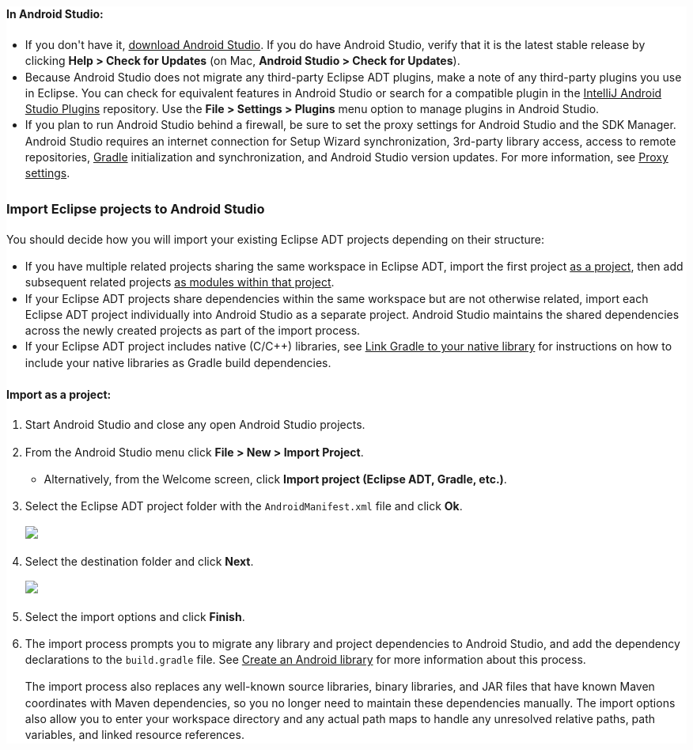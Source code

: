#### In Android Studio:

*   If you don't have it, [download Android Studio](https://developer.android.com/studio). If you do have Android Studio, verify that it is the latest stable release by clicking **Help > Check for Updates** (on Mac, **Android Studio > Check for Updates**).
*   Because Android Studio does not migrate any third\-party Eclipse ADT plugins, make a note of any third\-party plugins you use in Eclipse. You can check for equivalent features in Android Studio or search for a compatible plugin in the [IntelliJ Android Studio Plugins](https://plugins.jetbrains.com/?androidstudio) repository. Use the **File > Settings > Plugins** menu option to manage plugins in Android Studio.
*   If you plan to run Android Studio behind a firewall, be sure to set the proxy settings for Android Studio and the SDK Manager. Android Studio requires an internet connection for Setup Wizard synchronization, 3rd\-party library access, access to remote repositories, [Gradle](http://www.gradle.org/) initialization and synchronization, and Android Studio version updates. For more information, see [Proxy settings](https://developer.android.com/tools/studio/studio-config#proxy).

### Import Eclipse projects to Android Studio

You should decide how you will import your existing Eclipse ADT projects depending on their structure:

*   If you have multiple related projects sharing the same workspace in Eclipse ADT, import the first project [as a project](#import-project), then add subsequent related projects [as modules within that project](#import-module).
*   If your Eclipse ADT projects share dependencies within the same workspace but are not otherwise related, import each Eclipse ADT project individually into Android Studio as a separate project. Android Studio maintains the shared dependencies across the newly created projects as part of the import process.
*   If your Eclipse ADT project includes native (C/C++) libraries, see [Link Gradle to your native library](https://developer.android.com/studio/projects/gradle-external-native-builds) for instructions on how to include your native libraries as Gradle build dependencies.

#### Import as a project:

1.  Start Android Studio and close any open Android Studio projects.
2.  From the Android Studio menu click **File > New > Import Project**.
    *   Alternatively, from the Welcome screen, click **Import project (Eclipse ADT, Gradle, etc.)**.
3.  Select the Eclipse ADT project folder with the `AndroidManifest.xml` file and click **Ok**.

    ![](https://developer.android.com/studio/images/intro/select-project-to-import_2-1_2x.png)

4.  Select the destination folder and click **Next**.

    ![](https://developer.android.com/studio/images/intro/project-destination-folder_2-1_2x.png)

5.  Select the import options and click **Finish**.
6.  The import process prompts you to migrate any library and project dependencies to Android Studio, and add the dependency declarations to the `build.gradle` file. See [Create an Android library](https://developer.android.com/studio/projects/android-library) for more information about this process.

    The import process also replaces any well\-known source libraries, binary libraries, and JAR files that have known Maven coordinates with Maven dependencies, so you no longer need to maintain these dependencies manually. The import options also allow you to enter your workspace directory and any actual path maps to handle any unresolved relative paths, path variables, and linked resource references.

